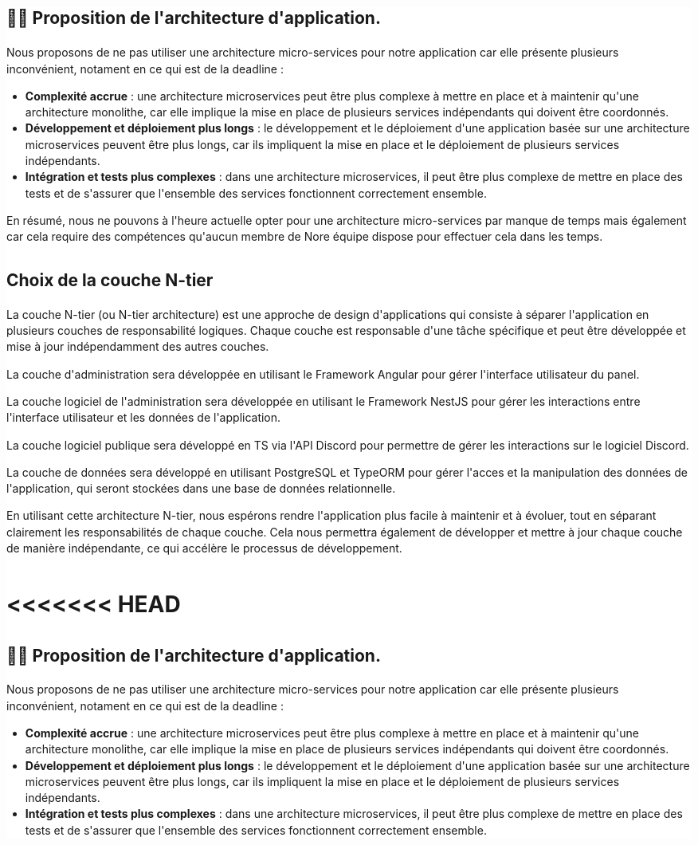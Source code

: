 ## 👷‍♀️ Proposition de l'architecture d'application.

Nous proposons de ne pas utiliser une architecture micro-services pour notre application car elle présente plusieurs inconvénient, notament en ce qui est de la deadline :

- **Complexité accrue** : une architecture microservices peut être plus complexe à mettre en place et à maintenir qu'une architecture monolithe, car elle implique la mise en place de plusieurs services indépendants qui doivent être coordonnés.
- **Développement et déploiement plus longs** : le développement et le déploiement d'une application basée sur une architecture microservices peuvent être plus longs, car ils impliquent la mise en place et le déploiement de plusieurs services indépendants.
- **Intégration et tests plus complexes** : dans une architecture microservices, il peut être plus complexe de mettre en place des tests et de s'assurer que l'ensemble des services fonctionnent correctement ensemble.

En résumé, nous ne pouvons à l'heure actuelle opter pour une architecture micro-services par manque de temps mais également car cela require des compétences qu'aucun membre de Nore équipe dispose pour effectuer cela dans les temps.

## Choix de la couche N-tier

La couche N-tier (ou N-tier architecture) est une approche de design d'applications qui consiste à séparer l'application en plusieurs couches de responsabilité logiques. Chaque couche est responsable d'une tâche spécifique et peut être développée et mise à jour indépendamment des autres couches.

La couche d'administration sera développée en utilisant le Framework Angular pour gérer l'interface utilisateur du panel.

La couche logiciel de l'administration sera développée en utilisant le Framework NestJS pour gérer les interactions entre l'interface utilisateur et les données de l'application.

La couche logiciel publique sera développé en TS via l'API Discord pour permettre de gérer les interactions sur le logiciel Discord.

La couche de données sera développé en utilisant PostgreSQL et TypeORM pour gérer l'acces et la manipulation des données de l'application, qui seront stockées dans une base de données relationnelle.

En utilisant cette architecture N-tier, nous espérons rendre l'application plus facile à maintenir et à évoluer, tout en séparant clairement les responsabilités de chaque couche. Cela nous permettra également de développer et mettre à jour chaque couche de manière indépendante, ce qui accélère le processus de développement.

<<<<<<< HEAD
=======
## 👷‍♀️ Proposition de l'architecture d'application.

Nous proposons de ne pas utiliser une architecture micro-services pour notre application car elle présente plusieurs inconvénient, notament en ce qui est de la deadline :

- **Complexité accrue** : une architecture microservices peut être plus complexe à mettre en place et à maintenir qu'une architecture monolithe, car elle implique la mise en place de plusieurs services indépendants qui doivent être coordonnés.
- **Développement et déploiement plus longs** : le développement et le déploiement d'une application basée sur une architecture microservices peuvent être plus longs, car ils impliquent la mise en place et le déploiement de plusieurs services indépendants.
- **Intégration et tests plus complexes** : dans une architecture microservices, il peut être plus complexe de mettre en place des tests et de s'assurer que l'ensemble des services fonctionnent correctement ensemble.
